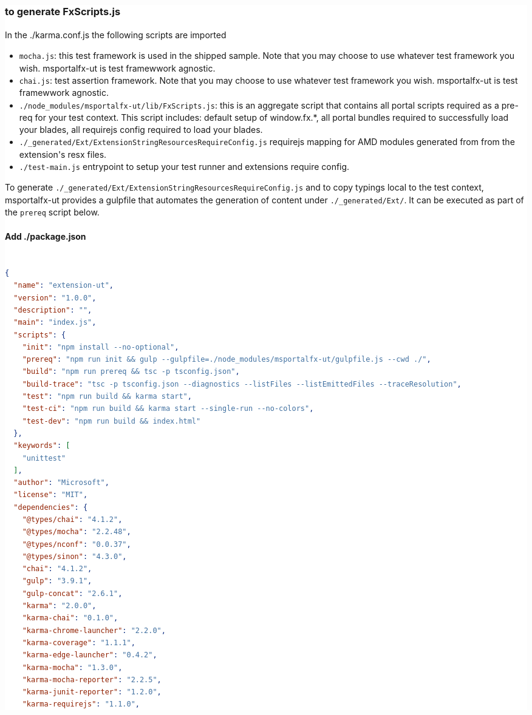 <a name="unit-test-framework-preview-creating-a-project-from-scratch-with-visual-studio-code-to-generate-fxscripts-js"></a>
### to generate FxScripts.js

In the ./karma.conf.js the following scripts are imported

- `mocha.js`: this test framework is used in the shipped sample. Note that you may choose to use whatever test framework you wish. msportalfx-ut is test framewwork agnostic.
- `chai.js`: test assertion framework. Note that you may choose to use whatever test framework you wish. msportalfx-ut is test framewwork agnostic.
- `./node_modules/msportalfx-ut/lib/FxScripts.js`: this is an aggregate script that contains all portal scripts required as a pre-req for your test context. This script includes: default setup of window.fx.*, all portal bundles required to successfully load your blades, all requirejs config required to load your blades.
- `./_generated/Ext/ExtensionStringResourcesRequireConfig.js` requirejs mapping for AMD modules generated from from the extension's resx files.
- `./test-main.js` entrypoint to setup your test runner and extensions require config.

To generate `./_generated/Ext/ExtensionStringResourcesRequireConfig.js` and to copy typings local to the test context, msportalfx-ut provides a gulpfile that automates the generation of content under `./_generated/Ext/`. It can be executed as part of the `prereq` script below.

<a name="unit-test-framework-preview-creating-a-project-from-scratch-with-visual-studio-code-to-generate-fxscripts-js-add-package-json"></a>
#### Add ./package.json

```json

{
  "name": "extension-ut",
  "version": "1.0.0",
  "description": "",
  "main": "index.js",
  "scripts": {
    "init": "npm install --no-optional",
    "prereq": "npm run init && gulp --gulpfile=./node_modules/msportalfx-ut/gulpfile.js --cwd ./",
    "build": "npm run prereq && tsc -p tsconfig.json",
    "build-trace": "tsc -p tsconfig.json --diagnostics --listFiles --listEmittedFiles --traceResolution",
    "test": "npm run build && karma start",
    "test-ci": "npm run build && karma start --single-run --no-colors",
    "test-dev": "npm run build && index.html"
  },
  "keywords": [
    "unittest"
  ],
  "author": "Microsoft",
  "license": "MIT",
  "dependencies": {
    "@types/chai": "4.1.2",
    "@types/mocha": "2.2.48",
    "@types/nconf": "0.0.37",
    "@types/sinon": "4.3.0",
    "chai": "4.1.2",
    "gulp": "3.9.1",
    "gulp-concat": "2.6.1",
    "karma": "2.0.0",
    "karma-chai": "0.1.0",
    "karma-chrome-launcher": "2.2.0",
    "karma-coverage": "1.1.1",
    "karma-edge-launcher": "0.4.2",
    "karma-mocha": "1.3.0",
    "karma-mocha-reporter": "2.2.5",
    "karma-junit-reporter": "1.2.0",
    "karma-requirejs": "1.1.0",
```